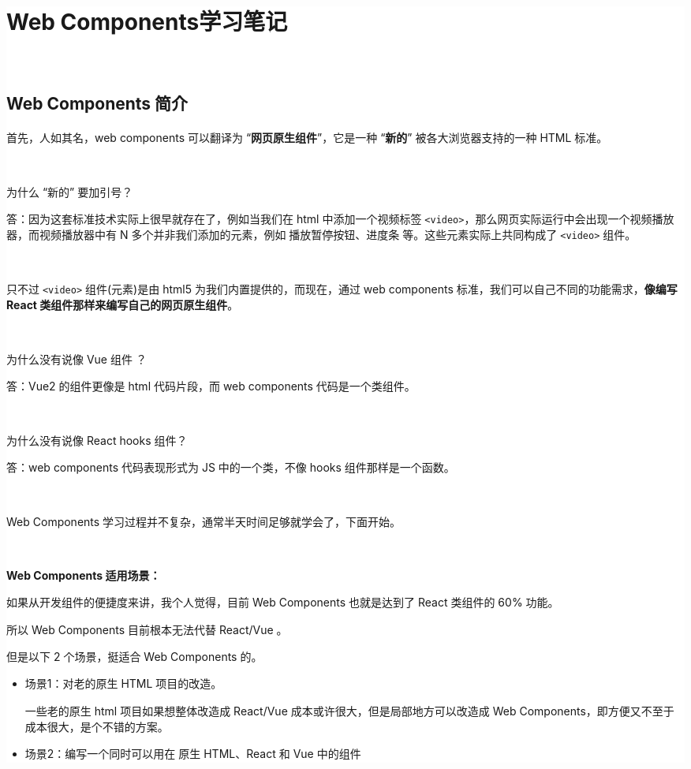 # Web Components学习笔记



<br>

## Web Components 简介

首先，人如其名，web components 可以翻译为 “**网页原生组件**”，它是一种 “**新的**” 被各大浏览器支持的一种 HTML 标准。



<br>

为什么 “新的” 要加引号？

答：因为这套标准技术实际上很早就存在了，例如当我们在 html 中添加一个视频标签 `<video>`，那么网页实际运行中会出现一个视频播放器，而视频播放器中有 N 多个并非我们添加的元素，例如 播放暂停按钮、进度条 等。这些元素实际上共同构成了 `<video>` 组件。



<br>

只不过 `<video>` 组件(元素)是由 html5 为我们内置提供的，而现在，通过 web components 标准，我们可以自己不同的功能需求，**像编写 React 类组件那样来编写自己的网页原生组件**。



<br>

为什么没有说像 Vue 组件 ？

答：Vue2 的组件更像是 html 代码片段，而 web components 代码是一个类组件。



<br>

为什么没有说像 React hooks 组件？

答：web components 代码表现形式为 JS 中的一个类，不像 hooks 组件那样是一个函数。



<br>

Web Components 学习过程并不复杂，通常半天时间足够就学会了，下面开始。



<br>

**Web Components 适用场景：**

如果从开发组件的便捷度来讲，我个人觉得，目前 Web Components 也就是达到了 React 类组件的 60% 功能。

所以 Web Components 目前根本无法代替 React/Vue 。

但是以下 2 个场景，挺适合 Web Components 的。

* 场景1：对老的原生 HTML 项目的改造。

  一些老的原生 html 项目如果想整体改造成 React/Vue 成本或许很大，但是局部地方可以改造成 Web Components，即方便又不至于成本很大，是个不错的方案。

* 场景2：编写一个同时可以用在 原生 HTML、React 和 Vue 中的组件
